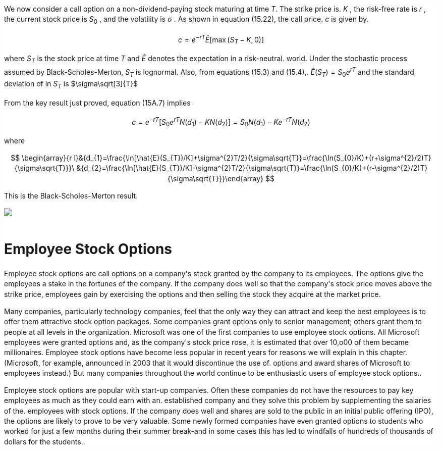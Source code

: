 We now consider a call option on a non-dividend-paying stock maturing at time $T.$ The strike price is. $K$ , the risk-free rate is $r$ , the current stock price is $S_{0}$ , and the volatility is $\sigma$ . As shown in equation (15.22), the call price. $c$ is given by.  

$$
c=e^{-r T}\hat{E}[\operatorname*{max}(S_{T}-K,0)]
$$  

where $S_{T}$ is the stock price at time $T$ and $\hat{E}$ denotes the expectation in a risk-neutral. world. Under the stochastic process assumed by Black-Scholes-Merton, $S_{T}$ is lognormal. Also, from equations (15.3) and (15.4),. $\hat{E}(S_{T})=S_{0}e^{r T}$ and the standard deviation of ln $S_{T}$ is $\sigma\sqrt[3]{T}$  

From the key result just proved, equation (15A.7) implies  

$$
c=e^{-r T}[S_{0}e^{r T}N(d_{1})-K N(d_{2})]=S_{0}N(d_{1})-K e^{-r T}N(d_{2})
$$  

where  

$$
\begin{array}{r l}&{d_{1}=\frac{\ln[\hat{E}(S_{T})/K]+\sigma^{2}T/2}{\sigma\sqrt{T}}=\frac{\ln(S_{0}/K)+(r+\sigma^{2}/2)T}{\sigma\sqrt{T}}}\ &{d_{2}=\frac{\ln[\hat{E}(S_{T})/K]-\sigma^{2}T/2}{\sigma\sqrt{T}}=\frac{\ln(S_{0}/K)+(r-\sigma^{2}/2)T}{\sigma\sqrt{T}}}\end{array}
$$  

This is the Black-Scholes-Merton result.  

![](a504587b88552c4fd0175f60f2ec348488cfbc45bb05ab72c4db7979b5aff9e9.jpg)  

# Employee Stock Options  

Employee stock options are call options on a company's stock granted by the company to its employees. The options give the employees a stake in the fortunes of the company. If the company does well so that the company's stock price moves above the strike price, employees gain by exercising the options and then selling the stock they acquire at the market price.  

Many companies, particularly technology companies, feel that the only way they can attract and keep the best employees is to offer them attractive stock option packages. Some companies grant options only to senior management; others grant them to people at all levels in the organization. Microsoft was one of the first companies to use employee stock options. All Microsoft employees were granted options and, as the company's stock price rose, it is estimated that over 10,o00 of them became millionaires. Employee stock options have become less popular in recent years for reasons we will explain in this chapter. (Microsoft, for example, announced in 2003 that it would discontinue the use of. options and award shares of Microsoft to employees instead.) But many companies throughout the world continue to be enthusiastic users of employee stock options..  

Employee stock options are popular with start-up companies. Often these companies do not have the resources to pay key employees as much as they could earn with an. established company and they solve this problem by supplementing the salaries of the. employees with stock options. If the company does well and shares are sold to the public in an initial public offering (IPO), the options are likely to prove to be very valuable. Some newly formed companies have even granted options to students who worked for just a few months during their summer break-and in some cases this has led to windfalls of hundreds of thousands of dollars for the students..  
